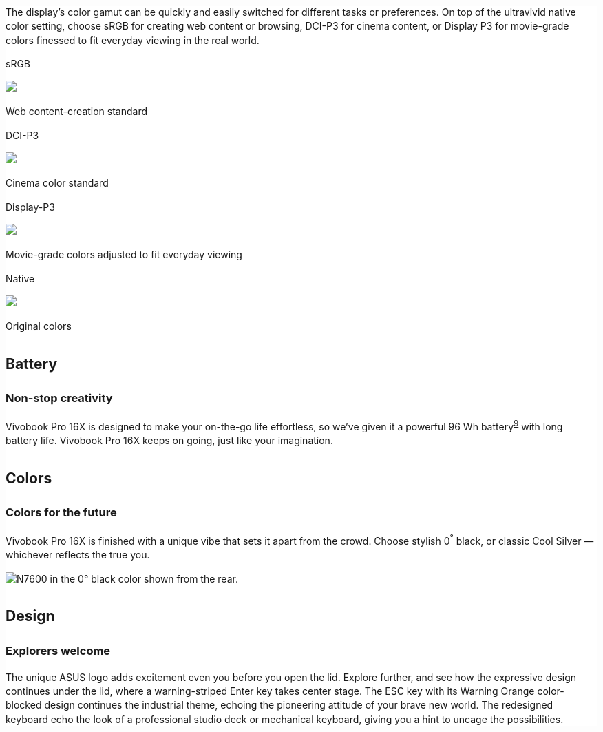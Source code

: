 The display’s color gamut can be quickly and easily switched for different tasks or preferences. On top of the ultravivid native color setting, choose sRGB for creating web content or browsing, DCI-P3 for cinema content, or Display P3 for movie-grade colors finessed to fit everyday viewing in the real world.

sRGB

![](https://www.asus.com/laptops/for-creators/vivobook/vivobook-pro-16x-n7600-12th-gen-intel/)

Web content-creation standard

DCI-P3

![](https://www.asus.com/laptops/for-creators/vivobook/vivobook-pro-16x-n7600-12th-gen-intel/)

Cinema color standard

Display-P3

![](https://www.asus.com/laptops/for-creators/vivobook/vivobook-pro-16x-n7600-12th-gen-intel/)

Movie-grade colors adjusted to fit everyday viewing

Native

![](https://www.asus.com/laptops/for-creators/vivobook/vivobook-pro-16x-n7600-12th-gen-intel/)

Original colors

## Battery

### Non-stop creativity

Vivobook Pro 16X is designed to make your on-the-go life effortless, so we’ve given it a powerful 96 Wh battery<sup class="footnote-num"><a href="https://www.asus.com/laptops/for-creators/vivobook/vivobook-pro-16x-n7600-12th-gen-intel/#footnote-9" aria-label="Footnote 9">9</a></sup> with long battery life. Vivobook Pro 16X keeps on going, just like your imagination.

## Colors

### Colors for the future

Vivobook Pro 16X is finished with a unique vibe that sets it apart from the crowd. Choose stylish 0<sup class="sign-deg">°</sup> black, or classic Cool Silver — whichever reflects the true you.

![N7600 in the 0<sup class='sign-deg'>°</sup> black color shown from the rear.](https://www.asus.com/laptops/for-creators/vivobook/vivobook-pro-16x-n7600-12th-gen-intel/)

## Design

### Explorers welcome

The unique ASUS logo adds excitement even you before you open the lid. Explore further, and see how the expressive design continues under the lid, where a warning-striped Enter key takes center stage. The ESC key with its Warning Orange color-blocked design continues the industrial theme, echoing the pioneering attitude of your brave new world. The redesigned keyboard echo the look of a professional studio deck or mechanical keyboard, giving you a hint to uncage the possibilities.
